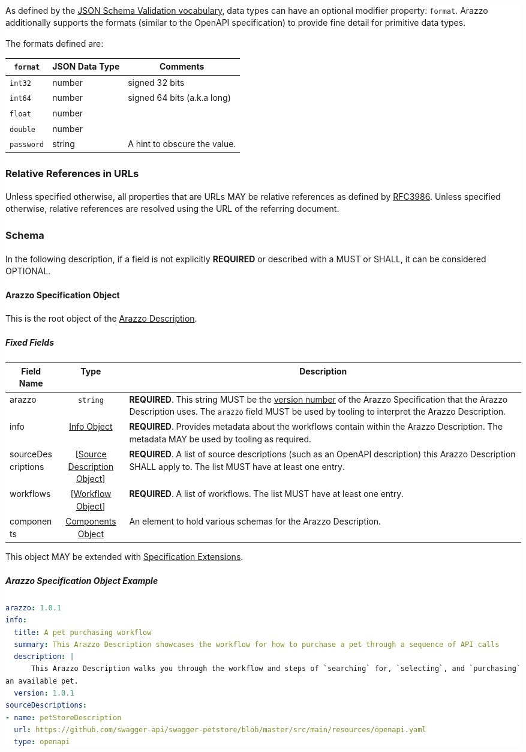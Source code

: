 As defined by the [JSON Schema Validation vocabulary](https://tools.ietf.org/html/draft-bhutton-json-schema-validation-00#section-7), data types can have an optional modifier property: `format`. Arazzo additionally supports the formats (similar to the OpenAPI specification) to provide fine detail for primitive data types.

The formats defined are:

| `format` | JSON Data Type | Comments |
| ---- | ---- | ---- |
| `int32` | number | signed 32 bits |
| `int64` | number | signed 64 bits (a.k.a long) |
| `float` | number | |
| `double` | number | |
| `password` | string | A hint to obscure the value. |

### Relative References in URLs

Unless specified otherwise, all properties that are URLs MAY be relative references as defined by [RFC3986](https://tools.ietf.org/html/rfc3986#section-4.2).
Unless specified otherwise, relative references are resolved using the URL of the referring document.

### Schema

In the following description, if a field is not explicitly **REQUIRED** or described with a MUST or SHALL, it can be considered OPTIONAL.

#### Arazzo Specification Object

This is the root object of the [Arazzo Description](#arazzo-description).

##### Fixed Fields

| Field Name | Type | Description |
| ---- | :----: | ---- |
| <a name="arazzoVersion"></a>arazzo | `string` | **REQUIRED**. This string MUST be the [version number](#versions) of the Arazzo Specification that the Arazzo Description uses. The `arazzo` field MUST be used by tooling to interpret the Arazzo Description. |
| <a name="arazzoInfo"></a>info | [Info Object](#info-object) | **REQUIRED**. Provides metadata about the workflows contain within the Arazzo Description. The metadata MAY be used by tooling as required. |
| <a name="arazzoSources"></a>sourceDescriptions | [[Source Description Object](#source-description-object)] | **REQUIRED**. A list of source descriptions (such as an OpenAPI description) this Arazzo Description SHALL apply to. The list MUST have at least one entry. |
| <a name="workflows"></a>workflows | [[Workflow Object](#workflow-object)] | **REQUIRED**. A list of workflows. The list MUST have at least one entry. |
| <a name="components"></a>components | [Components Object](#components-object) | An element to hold various schemas for the Arazzo Description. |

This object MAY be extended with [Specification Extensions](#specification-extensions).

##### Arazzo Specification Object Example

```yaml
arazzo: 1.0.1
info:
  title: A pet purchasing workflow
  summary: This Arazzo Description showcases the workflow for how to purchase a pet through a sequence of API calls
  description: |
      This Arazzo Description walks you through the workflow and steps of `searching` for, `selecting`, and `purchasing` an available pet.
  version: 1.0.1
sourceDescriptions:
- name: petStoreDescription
  url: https://github.com/swagger-api/swagger-petstore/blob/master/src/main/resources/openapi.yaml
  type: openapi

```
